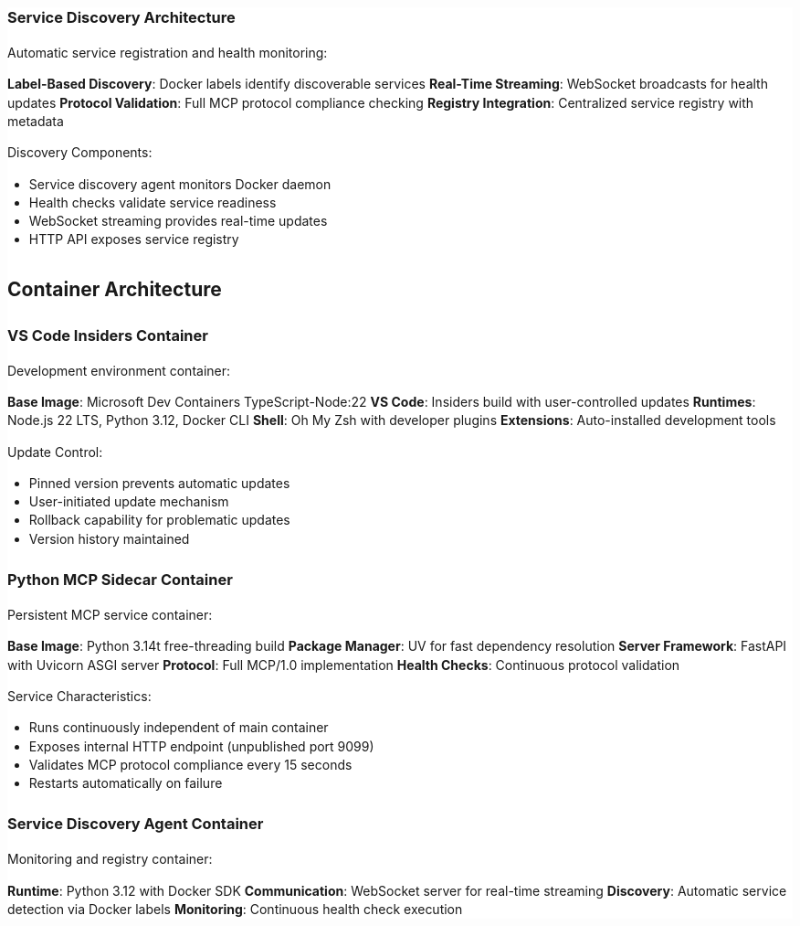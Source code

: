 ### Service Discovery Architecture

Automatic service registration and health monitoring:

**Label-Based Discovery**: Docker labels identify discoverable services
**Real-Time Streaming**: WebSocket broadcasts for health updates
**Protocol Validation**: Full MCP protocol compliance checking
**Registry Integration**: Centralized service registry with metadata

Discovery Components:
- Service discovery agent monitors Docker daemon
- Health checks validate service readiness
- WebSocket streaming provides real-time updates
- HTTP API exposes service registry

## Container Architecture

### VS Code Insiders Container

Development environment container:

**Base Image**: Microsoft Dev Containers TypeScript-Node:22
**VS Code**: Insiders build with user-controlled updates
**Runtimes**: Node.js 22 LTS, Python 3.12, Docker CLI
**Shell**: Oh My Zsh with developer plugins
**Extensions**: Auto-installed development tools

Update Control:
- Pinned version prevents automatic updates
- User-initiated update mechanism
- Rollback capability for problematic updates
- Version history maintained

### Python MCP Sidecar Container

Persistent MCP service container:

**Base Image**: Python 3.14t free-threading build
**Package Manager**: UV for fast dependency resolution
**Server Framework**: FastAPI with Uvicorn ASGI server
**Protocol**: Full MCP/1.0 implementation
**Health Checks**: Continuous protocol validation

Service Characteristics:
- Runs continuously independent of main container
- Exposes internal HTTP endpoint (unpublished port 9099)
- Validates MCP protocol compliance every 15 seconds
- Restarts automatically on failure

### Service Discovery Agent Container

Monitoring and registry container:

**Runtime**: Python 3.12 with Docker SDK
**Communication**: WebSocket server for real-time streaming
**Discovery**: Automatic service detection via Docker labels
**Monitoring**: Continuous health check execution
